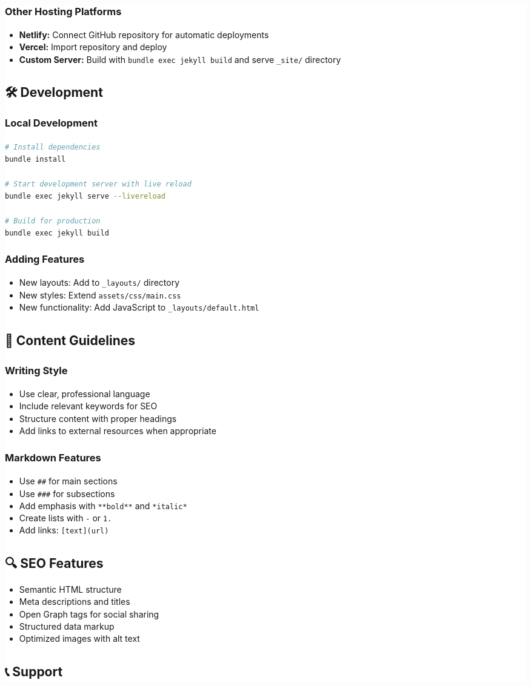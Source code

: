 ### Other Hosting Platforms
- **Netlify:** Connect GitHub repository for automatic deployments
- **Vercel:** Import repository and deploy
- **Custom Server:** Build with `bundle exec jekyll build` and serve `_site/` directory

## 🛠️ Development

### Local Development
```bash
# Install dependencies
bundle install

# Start development server with live reload
bundle exec jekyll serve --livereload

# Build for production
bundle exec jekyll build
```

### Adding Features
- New layouts: Add to `_layouts/` directory
- New styles: Extend `assets/css/main.css`
- New functionality: Add JavaScript to `_layouts/default.html`

## 📝 Content Guidelines

### Writing Style
- Use clear, professional language
- Include relevant keywords for SEO
- Structure content with proper headings
- Add links to external resources when appropriate

### Markdown Features
- Use `##` for main sections
- Use `###` for subsections
- Add emphasis with `**bold**` and `*italic*`
- Create lists with `-` or `1.`
- Add links: `[text](url)`

## 🔍 SEO Features

- Semantic HTML structure
- Meta descriptions and titles
- Open Graph tags for social sharing
- Structured data markup
- Optimized images with alt text

## 📞 Support
